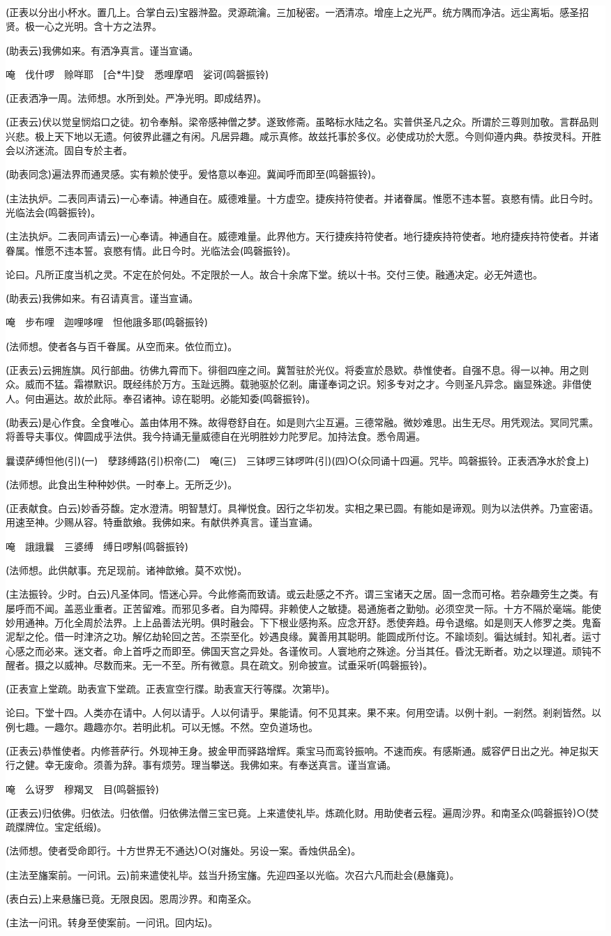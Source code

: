 (正表以分出小杯水。置几上。合掌白云)宝器浺盈。灵源疏瀹。三加秘密。一洒清凉。增座上之光严。统方隅而净洁。远尘离垢。感圣招贤。极一心之光明。含十方之法界。  

(助表云)我佛如来。有洒净真言。谨当宣诵。  

唵　伐什啰　赊咩耶　[合*牛]癹　悉哩摩呬　娑诃(鸣磬振铃)  

(正表洒净一周。法师想。水所到处。严净光明。即成结界)。  

(正表云)伏以觉皇悯焰口之徒。初令奉斛。梁帝感神僧之梦。遂致修斋。虽略标水陆之名。实普供圣凡之众。所谓於三尊则加敬。言群品则兴悲。极上天下地以无遗。何彼界此疆之有闲。凡居异趣。咸示真修。故兹托事於多仪。必使成功於大愿。今则仰遵内典。恭按灵科。开胜会以济迷流。固自专於主者。  

(助表同念)遍法界而通灵感。实有赖於使乎。爰恪意以奉迎。冀闻呼而即至(鸣磬振铃)。  

(主法执炉。二表同声请云)一心奉请。神通自在。威德难量。十方虚空。捷疾持符使者。并诸眷属。惟愿不违本誓。哀愍有情。此日今时。光临法会(鸣磬振铃)。  

(主法执炉。二表同声请云)一心奉请。神通自在。威德难量。此界他方。天行捷疾持符使者。地行捷疾持符使者。地府捷疾持符使者。并诸眷属。惟愿不违本誓。哀愍有情。此日今时。光临法会(鸣磬振铃)。  

论曰。凡所正度当机之灵。不定在於何处。不定限於一人。故合十余席下堂。统以十书。交付三使。融通决定。必无舛遗也。  

(助表云)我佛如来。有召请真言。谨当宣诵。  

唵　步布哩　迦哩哆哩　怛他誐多耶(鸣磬振铃)  

(法师想。使者各与百千眷属。从空而来。依位而立)。  

(正表云)云拥旌旗。风行部曲。彷佛九霄而下。徘徊四座之间。冀暂驻於光仪。将委宣於恳欵。恭惟使者。自强不息。得一以神。用之则众。威而不猛。霜襟默识。既经纬於万方。玉趾远腾。载驰驱於亿剎。庸谨奉词之识。矧多专对之才。今则圣凡异念。幽显殊途。非借使人。何由遍达。故於此际。奉召诸神。谅在聪明。必能知委(鸣磬振铃)。  

(助表云)是心作食。全食唯心。盖由体用不殊。故得卷舒自在。如是则六尘互遍。三德常融。微妙难思。出生无尽。用凭观法。冥同咒熏。将善导夫事仪。俾圆成乎法供。我今持诵无量威德自在光明胜妙力陀罗尼。加持法食。悉令周遍。  

曩谟萨缚怛他(引)(一)　孽跢缚路(引)枳帝(二)　唵(三)　三钵啰三钵啰吽(引)(四)○(众同诵十四遍。咒毕。鸣磬振铃。正表洒净水於食上)  

(法师想。此食出生种种妙供。一时奉上。无所乏少)。  

(正表献食。白云)妙香芬馥。定水澄清。明智慧灯。具禅悦食。因行之华初发。实相之果已圆。有能如是谛观。则为以法供养。乃宣密语。用速至神。少赐从容。特垂歆飨。我佛如来。有献供养真言。谨当宣诵。  

唵　誐誐曩　三婆缚　缚日啰斛(鸣磬振铃)  

(法师想。此供献事。充足现前。诸神歆飨。莫不欢悦)。  

(主法振铃。少时。白云)凡圣体同。悟迷心异。今此修斋而致请。或云赴感之不齐。谓三宝诸天之居。固一念而可格。若杂趣旁生之类。有屡呼而不闻。盖恶业重者。正苦留难。而邪见多者。自为障碍。非赖使人之敏捷。曷通施者之勤劬。必须空灵一际。十方不隔於毫端。能使妙用通神。万化全周於法界。上上品善法光明。俱时融会。下下根业感拘系。应念开舒。悉使奔趋。毋令退缩。如是则天人修罗之类。鬼畜泥犁之伦。借一时津济之功。解亿劫轮回之苦。丕崇至化。妙遇良缘。冀善用其聪明。能圆成所付讫。不踰顷刻。徧达缄封。知礼者。运寸心感之而必来。迷文者。命上首呼之而即至。佛国天宫之异处。各谨攸司。人寰地府之殊途。分当其任。昏沈无断者。劝之以理道。顽钝不醒者。摄之以威神。尽数而来。无一不至。所有微意。具在疏文。别命披宣。试垂采听(鸣磬振铃)。  

(正表宣上堂疏。助表宣下堂疏。正表宣空行牒。助表宣天行等牒。次第毕)。  

论曰。下堂十四。人类亦在请中。人何以请乎。人以何请乎。果能请。何不见其来。果不来。何用空请。以例十剎。一剎然。剎剎皆然。以例七趣。一趣尔。趣趣亦尔。若明此机。可以无憾。不然。空负道场也。  

(正表云)恭惟使者。内修菩萨行。外现神王身。披金甲而驿路增辉。乘宝马而鸾铃振响。不速而疾。有感斯通。威容俨日出之光。神足拟天行之健。幸无废命。须善为辞。事有烦劳。理当攀送。我佛如来。有奉送真言。谨当宣诵。  

唵　么讶罗　穆羯叉　目(鸣磬振铃)  

(正表云)归依佛。归依法。归依僧。归依佛法僧三宝已竟。上来遣使礼毕。炼疏化财。用助使者云程。遍周沙界。和南圣众(鸣磬振铃)○(焚疏牒牌位。宝定纸缎)。  

(法师想。使者受命即行。十方世界无不通达)○(对旛处。另设一案。香烛供品全)。  

(主法至旛案前。一问讯。云)前来遣使礼毕。兹当升扬宝旛。先迎四圣以光临。次召六凡而赴会(悬旛竟)。  

(表白云)上来悬旛已竟。无限良因。恩周沙界。和南圣众。  

(主法一问讯。转身至使案前。一问讯。回内坛)。  
